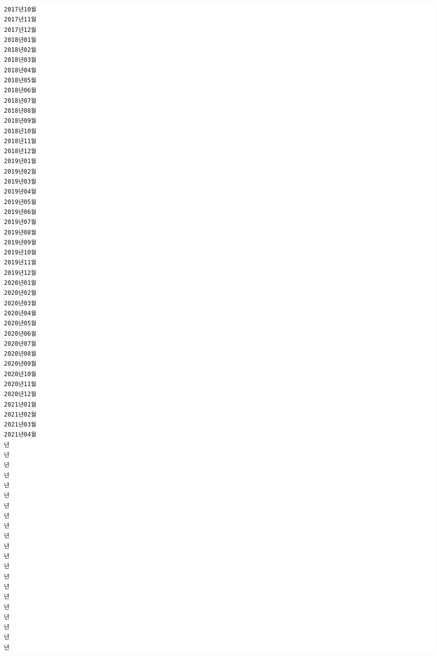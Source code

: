     2017년10월
    2017년11월
    2017년12월
    2018년01월
    2018년02월
    2018년03월
    2018년04월
    2018년05월
    2018년06월
    2018년07월
    2018년08월
    2018년09월
    2018년10월
    2018년11월
    2018년12월
    2019년01월
    2019년02월
    2019년03월
    2019년04월
    2019년05월
    2019년06월
    2019년07월
    2019년08월
    2019년09월
    2019년10월
    2019년11월
    2019년12월
    2020년01월
    2020년02월
    2020년03월
    2020년04월
    2020년05월
    2020년06월
    2020년07월
    2020년08월
    2020년09월
    2020년10월
    2020년11월
    2020년12월
    2021년01월
    2021년02월
    2021년03월
    2021년04월
    년
    년
    년
    년
    년
    년
    년
    년
    년
    년
    년
    년
    년
    년
    년
    년
    년
    년
    년
    년
    년